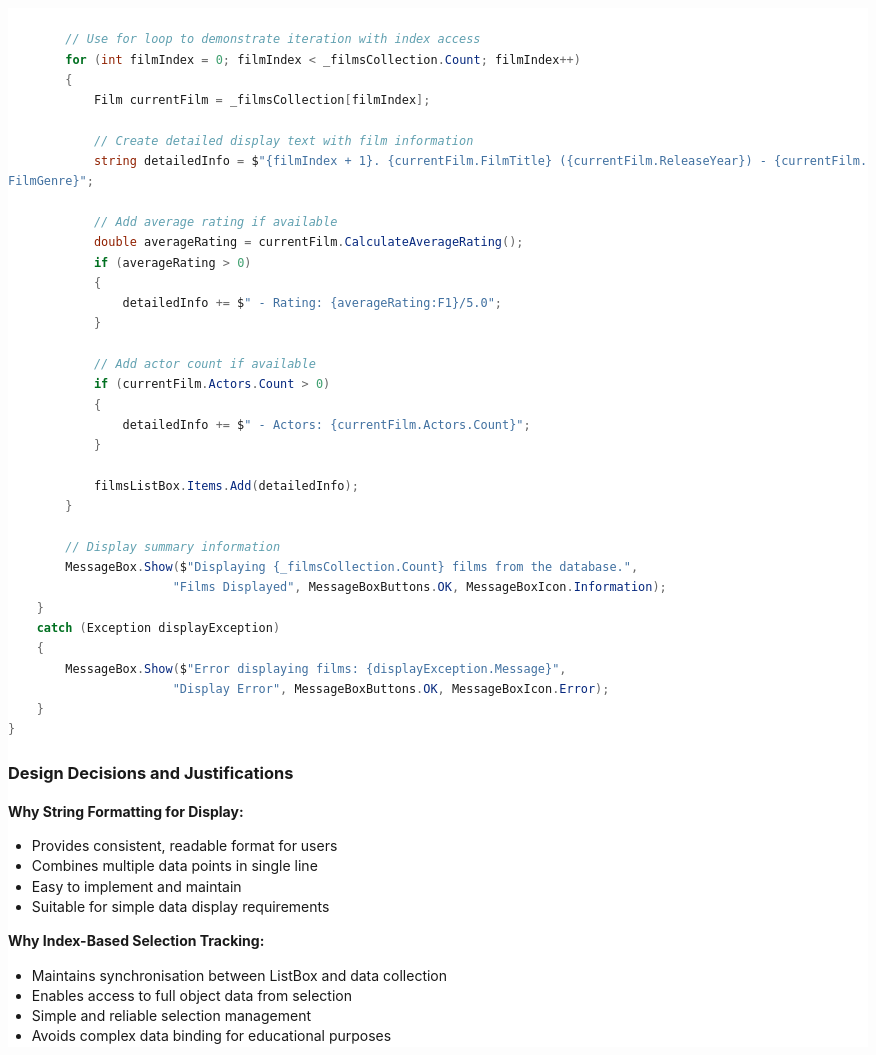 ```csharp

        // Use for loop to demonstrate iteration with index access
        for (int filmIndex = 0; filmIndex < _filmsCollection.Count; filmIndex++)
        {
            Film currentFilm = _filmsCollection[filmIndex];
            
            // Create detailed display text with film information
            string detailedInfo = $"{filmIndex + 1}. {currentFilm.FilmTitle} ({currentFilm.ReleaseYear}) - {currentFilm.FilmGenre}";
            
            // Add average rating if available
            double averageRating = currentFilm.CalculateAverageRating();
            if (averageRating > 0)
            {
                detailedInfo += $" - Rating: {averageRating:F1}/5.0";
            }
            
            // Add actor count if available
            if (currentFilm.Actors.Count > 0)
            {
                detailedInfo += $" - Actors: {currentFilm.Actors.Count}";
            }
            
            filmsListBox.Items.Add(detailedInfo);
        }

        // Display summary information
        MessageBox.Show($"Displaying {_filmsCollection.Count} films from the database.", 
                       "Films Displayed", MessageBoxButtons.OK, MessageBoxIcon.Information);
    }
    catch (Exception displayException)
    {
        MessageBox.Show($"Error displaying films: {displayException.Message}", 
                       "Display Error", MessageBoxButtons.OK, MessageBoxIcon.Error);
    }
}
```

### Design Decisions and Justifications

**Why String Formatting for Display:**
- Provides consistent, readable format for users
- Combines multiple data points in single line
- Easy to implement and maintain
- Suitable for simple data display requirements

**Why Index-Based Selection Tracking:**
- Maintains synchronisation between ListBox and data collection
- Enables access to full object data from selection
- Simple and reliable selection management
- Avoids complex data binding for educational purposes
